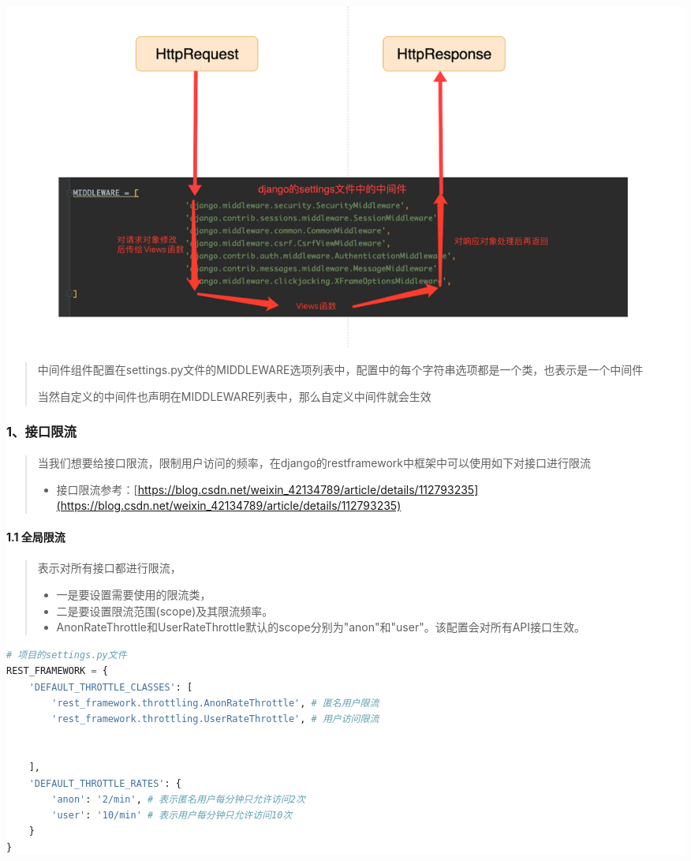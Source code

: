 ![image-20230314132832091](django笔记/image-20230314132832091.png)

> 中间件组件配置在settings.py文件的MIDDLEWARE选项列表中，配置中的每个字符串选项都是一个类，也表示是一个中间件
>
> 当然自定义的中间件也声明在MIDDLEWARE列表中，那么自定义中间件就会生效

### 1、接口限流

> 当我们想要给接口限流，限制用户访问的频率，在django的restframework中框架中可以使用如下对接口进行限流
>
> - 接口限流参考：[https://blog.csdn.net/weixin_42134789/article/details/112793235](https://blog.csdn.net/weixin_42134789/article/details/112793235)

#### 1.1 全局限流

> 表示对所有接口都进行限流，
>
> - 一是要设置需要使用的限流类，
> - 二是要设置限流范围(scope)及其限流频率。
> - AnonRateThrottle和UserRateThrottle默认的scope分别为"anon"和"user"。该配置会对所有API接口生效。

```python
# 项目的settings.py文件
REST_FRAMEWORK = {
    'DEFAULT_THROTTLE_CLASSES': [
        'rest_framework.throttling.AnonRateThrottle', # 匿名用户限流
        'rest_framework.throttling.UserRateThrottle', # 用户访问限流
 
 
    ],
    'DEFAULT_THROTTLE_RATES': {
        'anon': '2/min', # 表示匿名用户每分钟只允许访问2次
        'user': '10/min' # 表示用户每分钟只允许访问10次
    }
}
```
